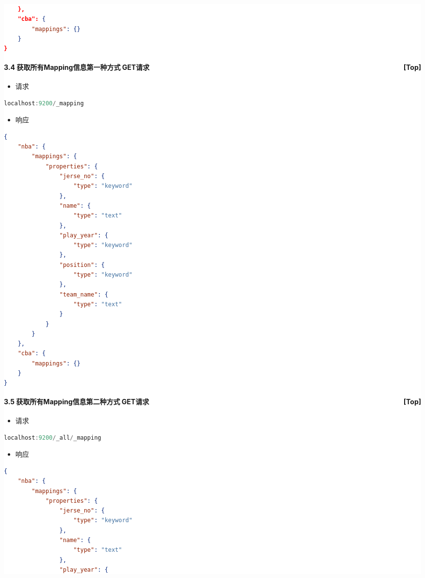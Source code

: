 ```json
    },
    "cba": {
        "mappings": {}
    }
}
```

#### <a name="31">3.4 获取所有Mapping信息第一种方式 GET请求</a><a style="float:right;text-decoration:none;" href="#index">[Top]</a>

- 请求
```java
localhost:9200/_mapping
```

- 响应
```json
{
    "nba": {
        "mappings": {
            "properties": {
                "jerse_no": {
                    "type": "keyword"
                },
                "name": {
                    "type": "text"
                },
                "play_year": {
                    "type": "keyword"
                },
                "position": {
                    "type": "keyword"
                },
                "team_name": {
                    "type": "text"
                }
            }
        }
    },
    "cba": {
        "mappings": {}
    }
}
```

#### <a name="32">3.5 获取所有Mapping信息第二种方式 GET请求</a><a style="float:right;text-decoration:none;" href="#index">[Top]</a>

- 请求
```java
localhost:9200/_all/_mapping
```

- 响应
```json
{
    "nba": {
        "mappings": {
            "properties": {
                "jerse_no": {
                    "type": "keyword"
                },
                "name": {
                    "type": "text"
                },
                "play_year": {
```